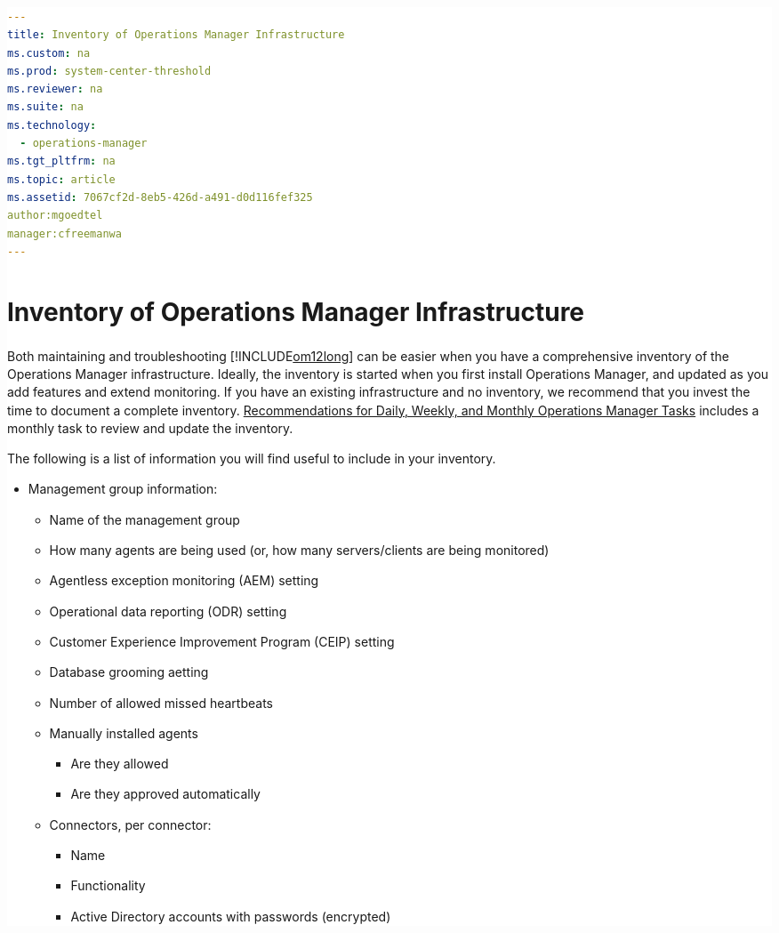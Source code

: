 ```yaml
---
title: Inventory of Operations Manager Infrastructure
ms.custom: na
ms.prod: system-center-threshold
ms.reviewer: na
ms.suite: na
ms.technology: 
  - operations-manager
ms.tgt_pltfrm: na
ms.topic: article
ms.assetid: 7067cf2d-8eb5-426d-a491-d0d116fef325
author:mgoedtel
manager:cfreemanwa
---
```

# Inventory of Operations Manager Infrastructure
Both maintaining and troubleshooting [!INCLUDE[om12long](../../om/manage/includes/om12long_md.md)] can be easier when you have a comprehensive inventory of the Operations Manager infrastructure. Ideally, the inventory is started when you first install Operations Manager, and updated as you add features and extend monitoring. If you have an existing infrastructure and no inventory, we recommend that you invest the time to document a complete inventory. [Recommendations for Daily, Weekly, and Monthly Operations Manager Tasks](../../om/manage/Recommendations-for-Daily--Weekly--and-Monthly-Operations-Manager-Tasks.md) includes a monthly task to review and update the inventory.  
  
The following is a list of information you will find useful to include in your inventory.  
  
-   Management group information:  
  
    -   Name of the management group  
  
    -   How many agents are being used \(or, how many servers\/clients are being monitored\)  
  
    -   Agentless exception monitoring \(AEM\) setting  
  
    -   Operational data reporting \(ODR\) setting  
  
    -   Customer Experience Improvement Program \(CEIP\) setting  
  
    -   Database grooming aetting  
  
    -   Number of allowed missed heartbeats  
  
    -   Manually installed agents  
  
        -   Are they allowed  
  
        -   Are they approved automatically  
  
    -   Connectors, per connector:  
  
        -   Name  
  
        -   Functionality  
  
        -   Active Directory accounts with passwords \(encrypted\)  
  